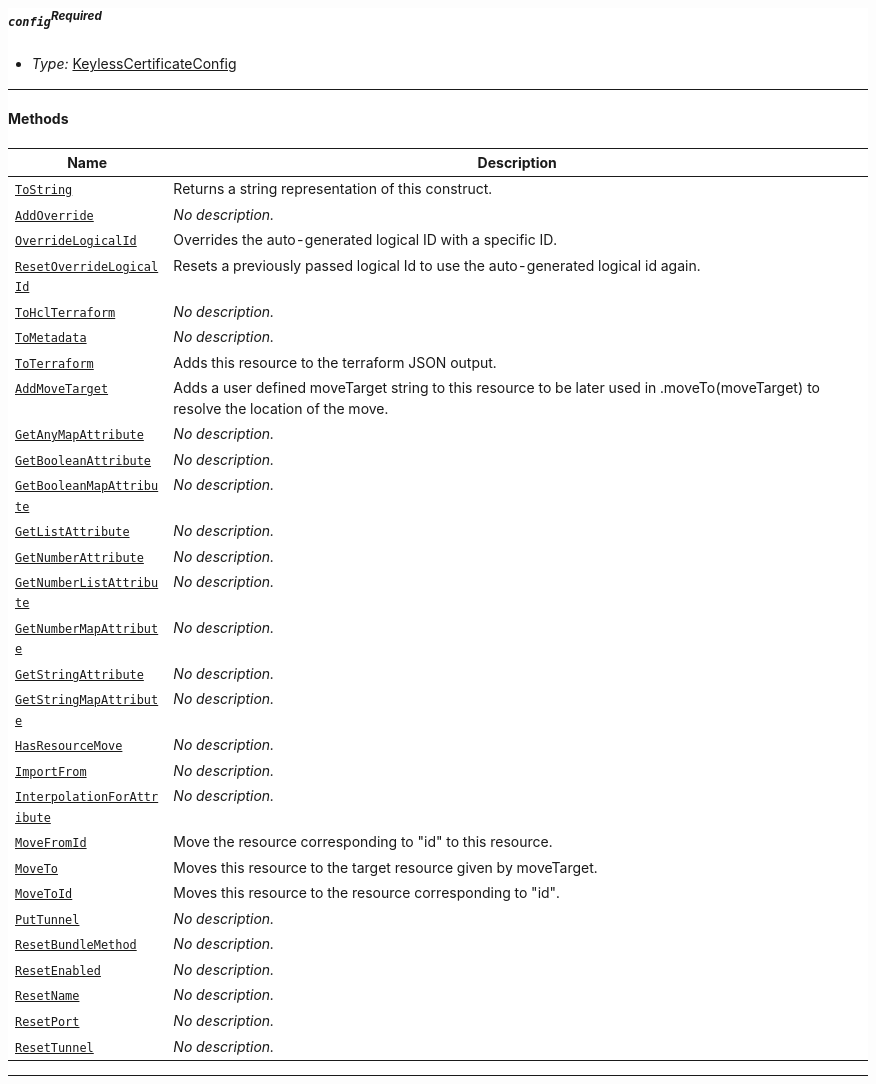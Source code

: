 
##### `config`<sup>Required</sup> <a name="config" id="@cdktf/provider-cloudflare.keylessCertificate.KeylessCertificate.Initializer.parameter.config"></a>

- *Type:* <a href="#@cdktf/provider-cloudflare.keylessCertificate.KeylessCertificateConfig">KeylessCertificateConfig</a>

---

#### Methods <a name="Methods" id="Methods"></a>

| **Name** | **Description** |
| --- | --- |
| <code><a href="#@cdktf/provider-cloudflare.keylessCertificate.KeylessCertificate.toString">ToString</a></code> | Returns a string representation of this construct. |
| <code><a href="#@cdktf/provider-cloudflare.keylessCertificate.KeylessCertificate.addOverride">AddOverride</a></code> | *No description.* |
| <code><a href="#@cdktf/provider-cloudflare.keylessCertificate.KeylessCertificate.overrideLogicalId">OverrideLogicalId</a></code> | Overrides the auto-generated logical ID with a specific ID. |
| <code><a href="#@cdktf/provider-cloudflare.keylessCertificate.KeylessCertificate.resetOverrideLogicalId">ResetOverrideLogicalId</a></code> | Resets a previously passed logical Id to use the auto-generated logical id again. |
| <code><a href="#@cdktf/provider-cloudflare.keylessCertificate.KeylessCertificate.toHclTerraform">ToHclTerraform</a></code> | *No description.* |
| <code><a href="#@cdktf/provider-cloudflare.keylessCertificate.KeylessCertificate.toMetadata">ToMetadata</a></code> | *No description.* |
| <code><a href="#@cdktf/provider-cloudflare.keylessCertificate.KeylessCertificate.toTerraform">ToTerraform</a></code> | Adds this resource to the terraform JSON output. |
| <code><a href="#@cdktf/provider-cloudflare.keylessCertificate.KeylessCertificate.addMoveTarget">AddMoveTarget</a></code> | Adds a user defined moveTarget string to this resource to be later used in .moveTo(moveTarget) to resolve the location of the move. |
| <code><a href="#@cdktf/provider-cloudflare.keylessCertificate.KeylessCertificate.getAnyMapAttribute">GetAnyMapAttribute</a></code> | *No description.* |
| <code><a href="#@cdktf/provider-cloudflare.keylessCertificate.KeylessCertificate.getBooleanAttribute">GetBooleanAttribute</a></code> | *No description.* |
| <code><a href="#@cdktf/provider-cloudflare.keylessCertificate.KeylessCertificate.getBooleanMapAttribute">GetBooleanMapAttribute</a></code> | *No description.* |
| <code><a href="#@cdktf/provider-cloudflare.keylessCertificate.KeylessCertificate.getListAttribute">GetListAttribute</a></code> | *No description.* |
| <code><a href="#@cdktf/provider-cloudflare.keylessCertificate.KeylessCertificate.getNumberAttribute">GetNumberAttribute</a></code> | *No description.* |
| <code><a href="#@cdktf/provider-cloudflare.keylessCertificate.KeylessCertificate.getNumberListAttribute">GetNumberListAttribute</a></code> | *No description.* |
| <code><a href="#@cdktf/provider-cloudflare.keylessCertificate.KeylessCertificate.getNumberMapAttribute">GetNumberMapAttribute</a></code> | *No description.* |
| <code><a href="#@cdktf/provider-cloudflare.keylessCertificate.KeylessCertificate.getStringAttribute">GetStringAttribute</a></code> | *No description.* |
| <code><a href="#@cdktf/provider-cloudflare.keylessCertificate.KeylessCertificate.getStringMapAttribute">GetStringMapAttribute</a></code> | *No description.* |
| <code><a href="#@cdktf/provider-cloudflare.keylessCertificate.KeylessCertificate.hasResourceMove">HasResourceMove</a></code> | *No description.* |
| <code><a href="#@cdktf/provider-cloudflare.keylessCertificate.KeylessCertificate.importFrom">ImportFrom</a></code> | *No description.* |
| <code><a href="#@cdktf/provider-cloudflare.keylessCertificate.KeylessCertificate.interpolationForAttribute">InterpolationForAttribute</a></code> | *No description.* |
| <code><a href="#@cdktf/provider-cloudflare.keylessCertificate.KeylessCertificate.moveFromId">MoveFromId</a></code> | Move the resource corresponding to "id" to this resource. |
| <code><a href="#@cdktf/provider-cloudflare.keylessCertificate.KeylessCertificate.moveTo">MoveTo</a></code> | Moves this resource to the target resource given by moveTarget. |
| <code><a href="#@cdktf/provider-cloudflare.keylessCertificate.KeylessCertificate.moveToId">MoveToId</a></code> | Moves this resource to the resource corresponding to "id". |
| <code><a href="#@cdktf/provider-cloudflare.keylessCertificate.KeylessCertificate.putTunnel">PutTunnel</a></code> | *No description.* |
| <code><a href="#@cdktf/provider-cloudflare.keylessCertificate.KeylessCertificate.resetBundleMethod">ResetBundleMethod</a></code> | *No description.* |
| <code><a href="#@cdktf/provider-cloudflare.keylessCertificate.KeylessCertificate.resetEnabled">ResetEnabled</a></code> | *No description.* |
| <code><a href="#@cdktf/provider-cloudflare.keylessCertificate.KeylessCertificate.resetName">ResetName</a></code> | *No description.* |
| <code><a href="#@cdktf/provider-cloudflare.keylessCertificate.KeylessCertificate.resetPort">ResetPort</a></code> | *No description.* |
| <code><a href="#@cdktf/provider-cloudflare.keylessCertificate.KeylessCertificate.resetTunnel">ResetTunnel</a></code> | *No description.* |

---